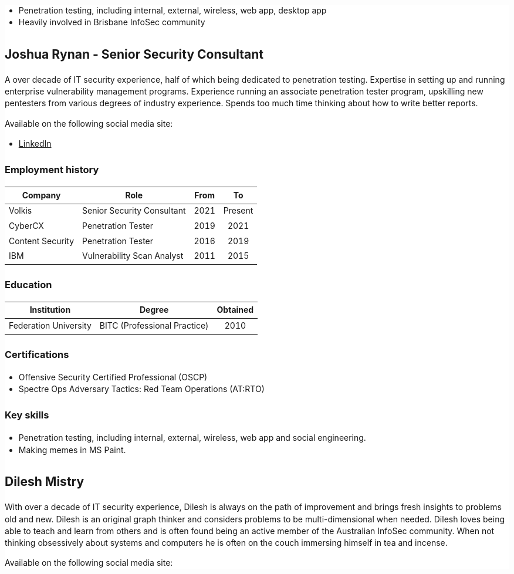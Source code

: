 - Penetration testing, including internal, external, wireless, web app, desktop app
- Heavily involved in Brisbane InfoSec community

## Joshua Rynan - Senior Security Consultant

A over decade of IT security experience, half of which being dedicated to penetration testing. 
Expertise in setting up and running enterprise vulnerability management programs.
Experience running an associate penetration tester program, upskilling new pentesters from various degrees of industry experience.
Spends too much time thinking about how to write better reports.

Available on the following social media site:

- [LinkedIn](https://www.linkedin.com/in/joshua-rynan/)

### Employment history

| Company          | Role                       | From |   To    |
| ---------------- | -------------------------- | :--: | :-----: |
| Volkis           | Senior Security Consultant | 2021 | Present |
| CyberCX	   | Penetration Tester 	| 2019 |  2021 	 |
| Content Security | Penetration Tester 	| 2016 |  2019   |
| IBM		   | Vulnerability Scan Analyst	| 2011 |  2015   |

### Education

| Institution             | Degree                 | Obtained |
| ----------------------- | ---------------------- | :------: |
| Federation University   | BITC (Professional Practice) |   2010   |

### Certifications

- Offensive Security Certified Professional (OSCP)
- Spectre Ops Adversary Tactics: Red Team Operations (AT:RTO)

### Key skills

- Penetration testing, including internal, external, wireless, web app and social engineering.
- Making memes in MS Paint.


## Dilesh Mistry

With over a decade of IT security experience, Dilesh is always on the path of improvement and brings fresh insights to problems old and new. Dilesh is an original graph thinker and considers problems to be multi-dimensional when needed. Dilesh loves being able to teach and learn from others and is often found being an active member of the Australian InfoSec community. When not thinking obsessively about systems and computers he is often on the couch immersing himself in tea and incense.

Available on the following social media site:
